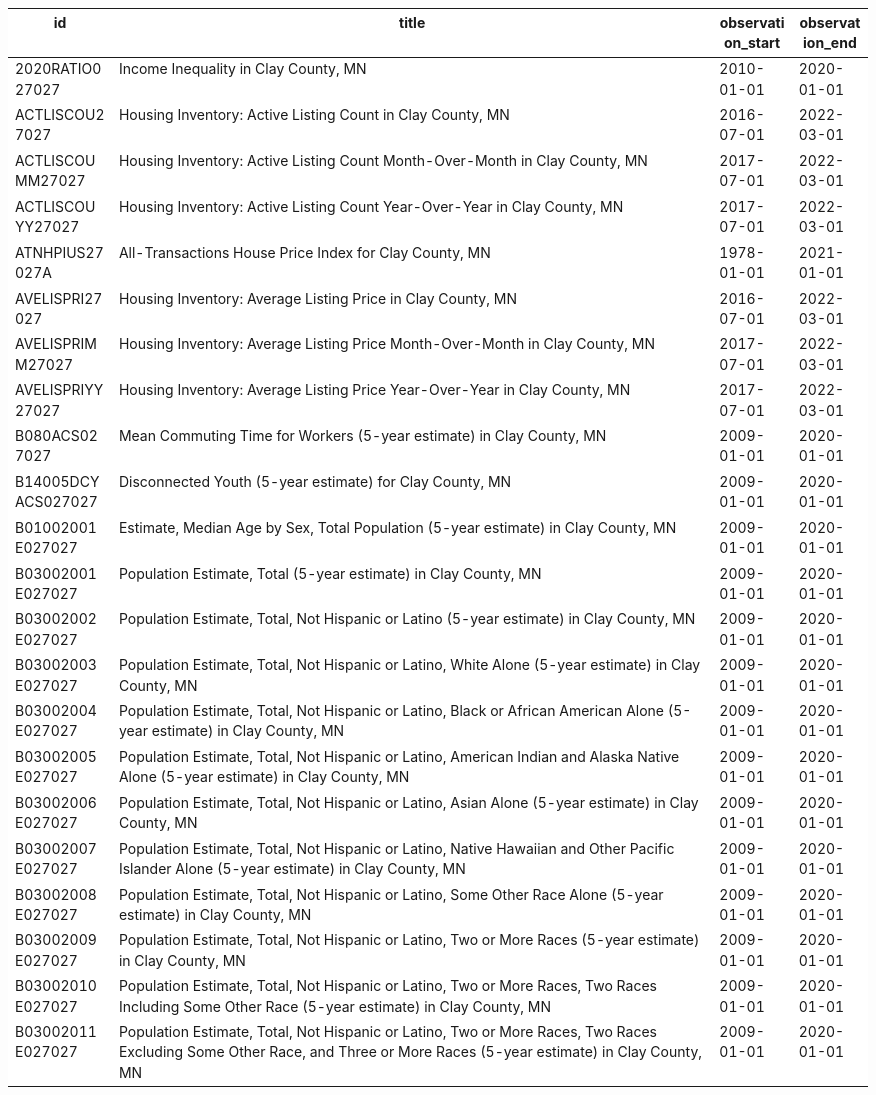 | id                        | title                                                                                                                                                                    | observation_start   | observation_end   |
|---------------------------|--------------------------------------------------------------------------------------------------------------------------------------------------------------------------|---------------------|-------------------|
| 2020RATIO027027           | Income Inequality in Clay County, MN                                                                                                                                     | 2010-01-01          | 2020-01-01        |
| ACTLISCOU27027            | Housing Inventory: Active Listing Count in Clay County, MN                                                                                                               | 2016-07-01          | 2022-03-01        |
| ACTLISCOUMM27027          | Housing Inventory: Active Listing Count Month-Over-Month in Clay County, MN                                                                                              | 2017-07-01          | 2022-03-01        |
| ACTLISCOUYY27027          | Housing Inventory: Active Listing Count Year-Over-Year in Clay County, MN                                                                                                | 2017-07-01          | 2022-03-01        |
| ATNHPIUS27027A            | All-Transactions House Price Index for Clay County, MN                                                                                                                   | 1978-01-01          | 2021-01-01        |
| AVELISPRI27027            | Housing Inventory: Average Listing Price in Clay County, MN                                                                                                              | 2016-07-01          | 2022-03-01        |
| AVELISPRIMM27027          | Housing Inventory: Average Listing Price Month-Over-Month in Clay County, MN                                                                                             | 2017-07-01          | 2022-03-01        |
| AVELISPRIYY27027          | Housing Inventory: Average Listing Price Year-Over-Year in Clay County, MN                                                                                               | 2017-07-01          | 2022-03-01        |
| B080ACS027027             | Mean Commuting Time for Workers (5-year estimate) in Clay County, MN                                                                                                     | 2009-01-01          | 2020-01-01        |
| B14005DCYACS027027        | Disconnected Youth (5-year estimate) for Clay County, MN                                                                                                                 | 2009-01-01          | 2020-01-01        |
| B01002001E027027          | Estimate, Median Age by Sex, Total Population (5-year estimate) in Clay County, MN                                                                                       | 2009-01-01          | 2020-01-01        |
| B03002001E027027          | Population Estimate, Total (5-year estimate) in Clay County, MN                                                                                                          | 2009-01-01          | 2020-01-01        |
| B03002002E027027          | Population Estimate, Total, Not Hispanic or Latino (5-year estimate) in Clay County, MN                                                                                  | 2009-01-01          | 2020-01-01        |
| B03002003E027027          | Population Estimate, Total, Not Hispanic or Latino, White Alone (5-year estimate) in Clay County, MN                                                                     | 2009-01-01          | 2020-01-01        |
| B03002004E027027          | Population Estimate, Total, Not Hispanic or Latino, Black or African American Alone (5-year estimate) in Clay County, MN                                                 | 2009-01-01          | 2020-01-01        |
| B03002005E027027          | Population Estimate, Total, Not Hispanic or Latino, American Indian and Alaska Native Alone (5-year estimate) in Clay County, MN                                         | 2009-01-01          | 2020-01-01        |
| B03002006E027027          | Population Estimate, Total, Not Hispanic or Latino, Asian Alone (5-year estimate) in Clay County, MN                                                                     | 2009-01-01          | 2020-01-01        |
| B03002007E027027          | Population Estimate, Total, Not Hispanic or Latino, Native Hawaiian and Other Pacific Islander Alone (5-year estimate) in Clay County, MN                                | 2009-01-01          | 2020-01-01        |
| B03002008E027027          | Population Estimate, Total, Not Hispanic or Latino, Some Other Race Alone (5-year estimate) in Clay County, MN                                                           | 2009-01-01          | 2020-01-01        |
| B03002009E027027          | Population Estimate, Total, Not Hispanic or Latino, Two or More Races (5-year estimate) in Clay County, MN                                                               | 2009-01-01          | 2020-01-01        |
| B03002010E027027          | Population Estimate, Total, Not Hispanic or Latino, Two or More Races, Two Races Including Some Other Race (5-year estimate) in Clay County, MN                          | 2009-01-01          | 2020-01-01        |
| B03002011E027027          | Population Estimate, Total, Not Hispanic or Latino, Two or More Races, Two Races Excluding Some Other Race, and Three or More Races (5-year estimate) in Clay County, MN | 2009-01-01          | 2020-01-01        |